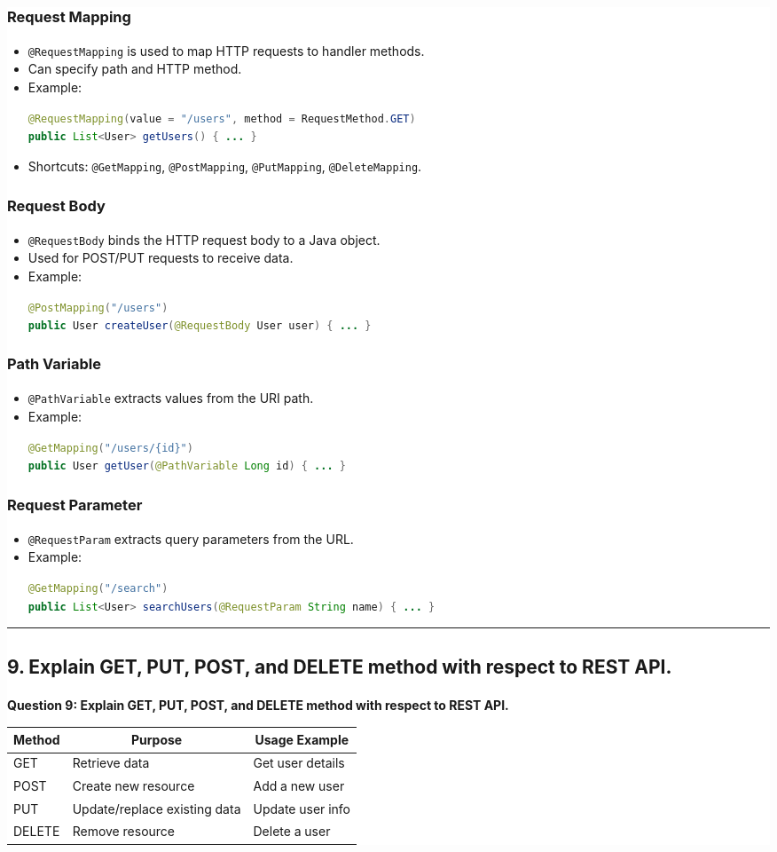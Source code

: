 ### Request Mapping

- `@RequestMapping` is used to map HTTP requests to handler methods.
- Can specify path and HTTP method.
- Example:
  ```java
  @RequestMapping(value = "/users", method = RequestMethod.GET)
  public List<User> getUsers() { ... }
  ```
- Shortcuts: `@GetMapping`, `@PostMapping`, `@PutMapping`, `@DeleteMapping`.

### Request Body

- `@RequestBody` binds the HTTP request body to a Java object.
- Used for POST/PUT requests to receive data.
- Example:
  ```java
  @PostMapping("/users")
  public User createUser(@RequestBody User user) { ... }
  ```

### Path Variable

- `@PathVariable` extracts values from the URI path.
- Example:
  ```java
  @GetMapping("/users/{id}")
  public User getUser(@PathVariable Long id) { ... }
  ```

### Request Parameter

- `@RequestParam` extracts query parameters from the URL.
- Example:
  ```java
  @GetMapping("/search")
  public List<User> searchUsers(@RequestParam String name) { ... }
  ```

---

## 9. Explain GET, PUT, POST, and DELETE method with respect to REST API.

**Question 9: Explain GET, PUT, POST, and DELETE method with respect to REST API.**

| Method | Purpose                      | Usage Example    |
| ------ | ---------------------------- | ---------------- |
| GET    | Retrieve data                | Get user details |
| POST   | Create new resource          | Add a new user   |
| PUT    | Update/replace existing data | Update user info |
| DELETE | Remove resource              | Delete a user    |
